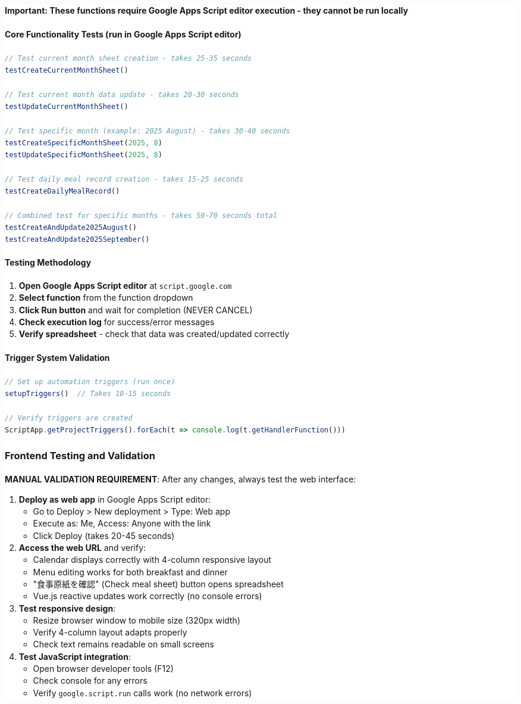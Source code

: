 **Important: These functions require Google Apps Script editor execution - they cannot be run locally**

#### Core Functionality Tests (run in Google Apps Script editor)
```javascript  
// Test current month sheet creation - takes 25-35 seconds
testCreateCurrentMonthSheet()

// Test current month data update - takes 20-30 seconds  
testUpdateCurrentMonthSheet()

// Test specific month (example: 2025 August) - takes 30-40 seconds
testCreateSpecificMonthSheet(2025, 8)
testUpdateSpecificMonthSheet(2025, 8)

// Test daily meal record creation - takes 15-25 seconds
testCreateDailyMealRecord()

// Combined test for specific months - takes 50-70 seconds total
testCreateAndUpdate2025August()
testCreateAndUpdate2025September()
```

#### Testing Methodology
1. **Open Google Apps Script editor** at `script.google.com`
2. **Select function** from the function dropdown
3. **Click Run button** and wait for completion (NEVER CANCEL)
4. **Check execution log** for success/error messages
5. **Verify spreadsheet** - check that data was created/updated correctly

#### Trigger System Validation
```javascript
// Set up automation triggers (run once)
setupTriggers()  // Takes 10-15 seconds

// Verify triggers are created
ScriptApp.getProjectTriggers().forEach(t => console.log(t.getHandlerFunction()))
```

### Frontend Testing and Validation
**MANUAL VALIDATION REQUIREMENT**: After any changes, always test the web interface:

1. **Deploy as web app** in Google Apps Script editor:
   - Go to Deploy > New deployment > Type: Web app
   - Execute as: Me, Access: Anyone with the link
   - Click Deploy (takes 20-45 seconds)
2. **Access the web URL** and verify:
   - Calendar displays correctly with 4-column responsive layout  
   - Menu editing works for both breakfast and dinner
   - "食事原紙を確認" (Check meal sheet) button opens spreadsheet
   - Vue.js reactive updates work correctly (no console errors)
3. **Test responsive design**:
   - Resize browser window to mobile size (320px width)
   - Verify 4-column layout adapts properly
   - Check text remains readable on small screens
4. **Test JavaScript integration**:
   - Open browser developer tools (F12)
   - Check console for any errors
   - Verify `google.script.run` calls work (no network errors)
